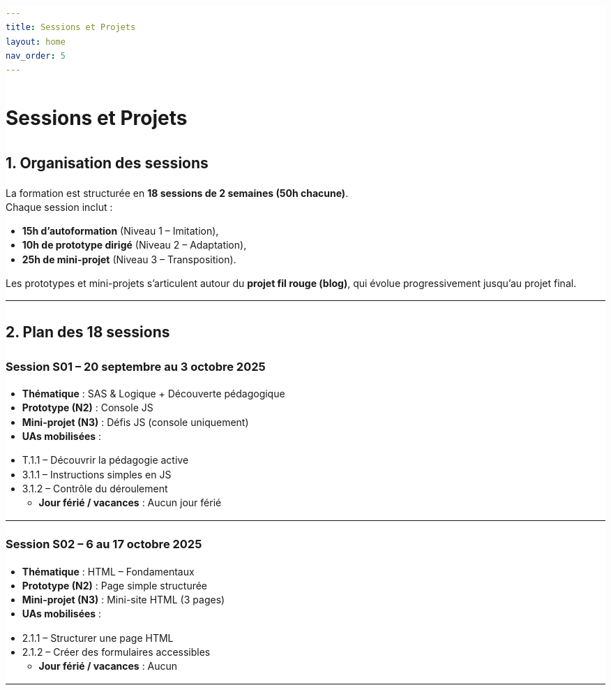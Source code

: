```yaml
---
title: Sessions et Projets
layout: home
nav_order: 5
---
```


# **Sessions et Projets**

## 1. Organisation des sessions
La formation est structurée en **18 sessions de 2 semaines (50h chacune)**.  
Chaque session inclut :
- **15h d’autoformation** (Niveau 1 – Imitation),
- **10h de prototype dirigé** (Niveau 2 – Adaptation),
- **25h de mini-projet** (Niveau 3 – Transposition).

Les prototypes et mini-projets s’articulent autour du **projet fil rouge (blog)**, qui évolue progressivement jusqu’au projet final.

---

## 2. Plan des 18 sessions




### **Session S01 – 20 septembre au 3 octobre 2025**
- **Thématique** : SAS & Logique + Découverte pédagogique
- **Prototype (N2)** : Console JS
- **Mini-projet (N3)** : Défis JS (console uniquement)
- **UAs mobilisées** :

* T.1.1 – Découvrir la pédagogie active
* 3.1.1 – Instructions simples en JS
* 3.1.2 – Contrôle du déroulement
  - **Jour férié / vacances** : Aucun jour férié

---

### **Session S02 – 6 au 17 octobre 2025**
- **Thématique** : HTML – Fondamentaux
- **Prototype (N2)** : Page simple structurée
- **Mini-projet (N3)** : Mini-site HTML (3 pages)
- **UAs mobilisées** :

* 2.1.1 – Structurer une page HTML
* 2.1.2 – Créer des formulaires accessibles
  - **Jour férié / vacances** : Aucun

---
